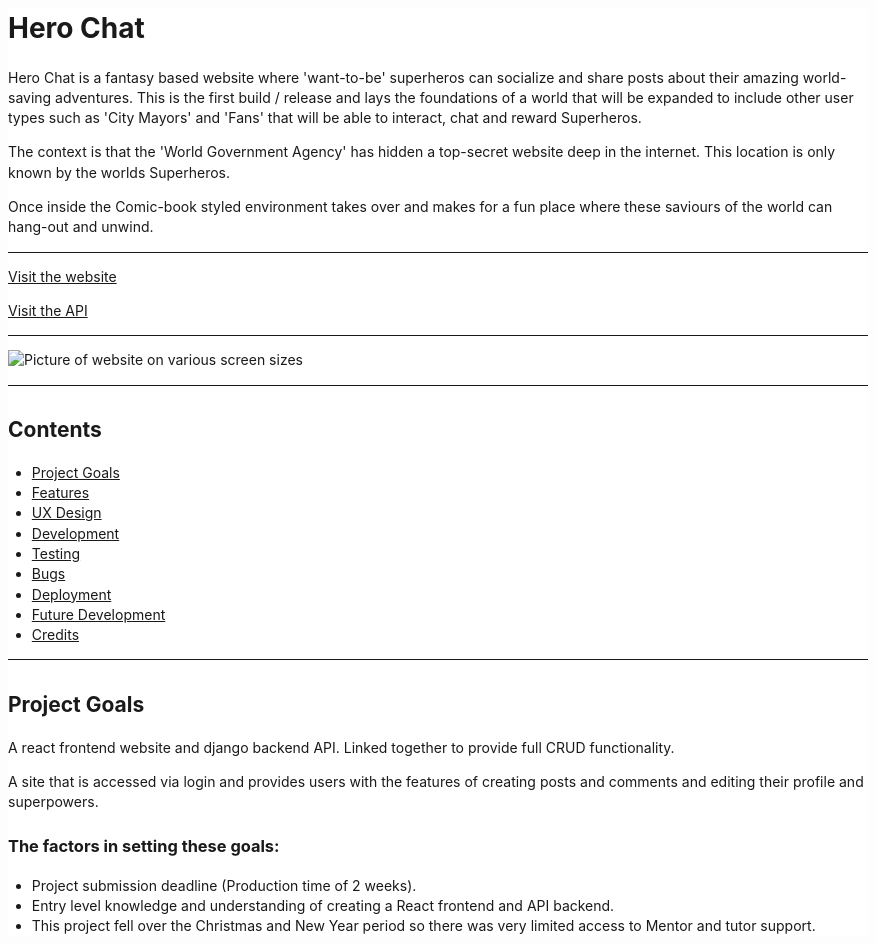 # Hero Chat
Hero Chat is a fantasy based website where 'want-to-be' superheros can socialize and share posts about their amazing world-saving adventures. This is the first build / release and lays the foundations of a world that will be expanded to include other user types such as 'City Mayors' and 'Fans' that will be able to interact, chat and reward Superheros.

The context is that the 'World Government Agency' has hidden a top-secret website deep in the internet. This location is only known by the worlds Superheros. 

Once inside the Comic-book styled environment takes over and makes for a fun place where these saviours of the world can hang-out and unwind.

---

[Visit the website](https://superherosocial.herokuapp.com/)

[Visit the API](https://superheros.herokuapp.com/)



---



![Picture of website on various screen sizes](../superheros/src/assets/readme/readme_app.jpg)

---

## Contents
- [Project Goals](#project-goals)
- [Features](#features)
- [UX Design](#ux-design)
- [Development](#development)
- [Testing](#testing)
- [Bugs](#bugs)
- [Deployment](#deployment)
- [Future Development](#future-development)
- [Credits](#credits-and-acknowledgement)

---

## Project Goals
A react frontend website and django backend API. Linked together to provide full CRUD functionality. 

A site that is accessed via login and provides users with the features of creating posts and comments and editing their profile and superpowers. 

### The factors in setting these goals:
- Project submission deadline (Production time of 2 weeks).
- Entry level knowledge and understanding of creating a React frontend and API backend.
- This project fell over the Christmas and New Year period so there was very limited access to Mentor and tutor support. 
